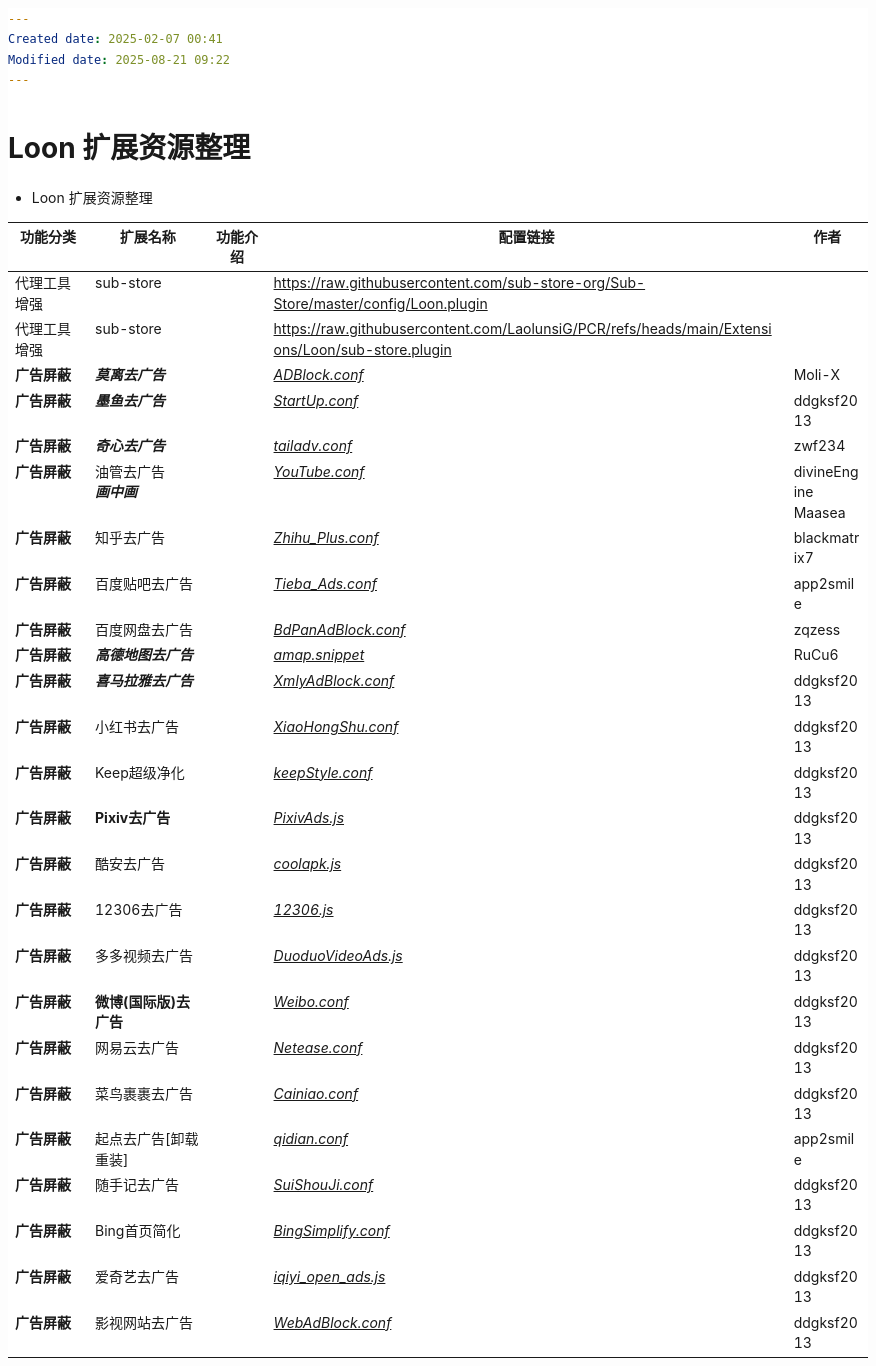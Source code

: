 ```yaml
---
Created date: 2025-02-07 00:41
Modified date: 2025-08-21 09:22
---
```

# Loon 扩展资源整理

- Loon 扩展资源整理

| 功能分类     | 扩展名称                                    | 功能介绍 | 配置链接                                                                                                                           | 作者                       |
| -------- | --------------------------------------- | ---- | ------------------------------------------------------------------------------------------------------------------------------ | ------------------------ |
| 代理工具增强   | sub-store                               |      | https://raw.githubusercontent.com/sub-store-org/Sub-Store/master/config/Loon.plugin                                            |                          |
| 代理工具增强   | sub-store                               |      | https://raw.githubusercontent.com/LaolunsiG/PCR/refs/heads/main/Extensions/Loon/sub-store.plugin                               |                          |
| **广告屏蔽** | **_莫离去广告_**                             |      | [_ADBlock.conf_](https://github.com/Moli-X/Resources/raw/main/Rewrite/ADBlock.conf)                                            | Moli-X                   |
| **广告屏蔽** | **_墨鱼去广告_**                             |      | [_StartUp.conf_](https://github.com/ddgksf2013/Rewrite/raw/master/AdBlock/StartUp.conf)                                        | ddgksf2013               |
| **广告屏蔽** | **_奇心去广告_**                             |      | [_tailadv.conf_](https://raw.githubusercontent.com/zwf234/rules/master/QuantumultX/tailadv.conf)                               | zwf234                   |
| **广告屏蔽** | 油管去广告  <br>**_画中画_**                    |      | [_YouTube.conf_](https://github.com/Moli-X/Resources/raw/main/Rewrite/YouTube.conf)                                            | divineEngine  <br>Maasea |
| **广告屏蔽** | 知乎去广告                                   |      | [_Zhihu_Plus.conf_](https://raw.githubusercontent.com/blackmatrix7/ios_rule_script/master/script/zheye/zheye.snippet)          | blackmatrix7             |
| **广告屏蔽** | 百度贴吧去广告                                 |      | [_Tieba_Ads.conf_](https://github.com/app2smile/rules/raw/master/module/tieba-qx.conf)                                         | app2smile                |
| **广告屏蔽** | 百度网盘去广告                                 |      | [_BdPanAdBlock.conf_](https://raw.githubusercontent.com/zqzess/rule_for_quantumultX/master/QuantumultX/rewrite/MyRewrite.conf) | zqzess                   |
| **广告屏蔽** | **_高德地图去广告_**                           |      | [_amap.snippet_](https://github.com/RuCu6/QuanX/raw/main/Rewrites/Cube/amap.snippet)                                           | RuCu6                    |
| **广告屏蔽** | **_喜马拉雅去广告_**                           |      | [_XmlyAdBlock.conf_](https://github.com/ddgksf2013/Rewrite/raw/master/AdBlock/Ximalaya.conf)                                   | ddgksf2013               |
| **广告屏蔽** | 小红书去广告                                  |      | [_XiaoHongShu.conf_](https://github.com/ddgksf2013/Rewrite/raw/master/AdBlock/XiaoHongShu.conf)                                | ddgksf2013               |
| **广告屏蔽** | Keep超级净化                                |      | [_keepStyle.conf_](https://github.com/ddgksf2013/Rewrite/raw/master/AdBlock/KeepStyle.conf)                                    | ddgksf2013               |
| **广告屏蔽** | **Pixiv去广告**                            |      | [_PixivAds.js_](https://github.com/ddgksf2013/Scripts/raw/master/pixivAds.js)                                                  | ddgksf2013               |
| **广告屏蔽** | 酷安去广告                                   |      | [_coolapk.js_](https://github.com/ddgksf2013/Scripts/raw/master/coolapk.js)                                                    | ddgksf2013               |
| **广告屏蔽** | 12306去广告                                |      | [_12306.js_](https://github.com/ddgksf2013/Scripts/raw/master/12306.js)                                                        | ddgksf2013               |
| **广告屏蔽** | 多多视频去广告                                 |      | [_DuoduoVideoAds.js_](https://raw.githubusercontent.com/ddgksf2013/Scripts/master/rrtv_json.js)                                | ddgksf2013               |
| **广告屏蔽** | **微博(国际版)去广告**                          |      | [_Weibo.conf_](https://github.com/ddgksf2013/Rewrite/raw/master/AdBlock/Weibo.conf)                                            | ddgksf2013               |
| **广告屏蔽** | 网易云去广告                                  |      | [_Netease.conf_](https://github.com/ddgksf2013/Rewrite/raw/master/AdBlock/Netease.conf)                                        | ddgksf2013               |
| **广告屏蔽** | 菜鸟裹裹去广告                                 |      | [_Cainiao.conf_](https://github.com/ddgksf2013/Rewrite/raw/master/AdBlock/Cainiao.conf)                                        | ddgksf2013               |
| **广告屏蔽** | 起点去广告[卸载重装]                             |      | [_qidian.conf_](https://raw.githubusercontent.com/app2smile/rules/master/module/qidian.conf)                                   | app2smile                |
| **广告屏蔽** | 随手记去广告                                  |      | [_SuiShouJi.conf_](https://github.com/ddgksf2013/Rewrite/raw/master/AdBlock/SuiShouJi.conf)                                    | ddgksf2013               |
| **广告屏蔽** | Bing首页简化                                |      | [_BingSimplify.conf_](https://github.com/ddgksf2013/Rewrite/raw/master/AdBlock/BingSimplify.conf)                              | ddgksf2013               |
| **广告屏蔽** | 爱奇艺去广告                                  |      | [_iqiyi_open_ads.js_](https://raw.githubusercontent.com/ddgksf2013/Scripts/master/iqiyi_open_ads.js)                           | ddgksf2013               |
| **广告屏蔽** | 影视网站去广告                                 |      | [_WebAdBlock.conf_](https://github.com/ddgksf2013/Rewrite/raw/master/Html/WebAdBlock.conf)                                     | ddgksf2013               |